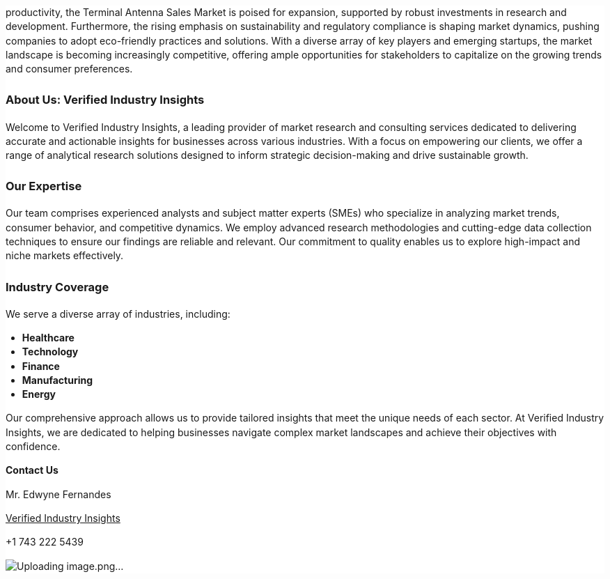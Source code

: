 productivity, the Terminal Antenna Sales Market is poised for expansion, supported by robust investments in research and development. Furthermore, the rising emphasis on sustainability and regulatory compliance is shaping market dynamics, pushing companies to adopt eco-friendly practices and solutions. With a diverse array of key players and emerging startups, the market landscape is becoming increasingly competitive, offering ample opportunities for stakeholders to capitalize on the growing trends and consumer preferences.</p><h3>About Us: Verified Industry Insights</h3><p>Welcome to Verified Industry Insights, a leading provider of market research and consulting services dedicated to delivering accurate and actionable insights for businesses across various industries. With a focus on empowering our clients, we offer a range of analytical research solutions designed to inform strategic decision-making and drive sustainable growth.</p><h3>Our Expertise</h3><p>Our team comprises experienced analysts and subject matter experts (SMEs) who specialize in analyzing market trends, consumer behavior, and competitive dynamics. We employ advanced research methodologies and cutting-edge data collection techniques to ensure our findings are reliable and relevant. Our commitment to quality enables us to explore high-impact and niche markets effectively.</p><h3>Industry Coverage</h3><p>We serve a diverse array of industries, including:</p><ul><li><strong>Healthcare</strong></li><li><strong>Technology</strong></li><li><strong>Finance</strong></li><li><strong>Manufacturing</strong></li><li><strong>Energy</strong></li></ul><p>Our comprehensive approach allows us to provide tailored insights that meet the unique needs of each sector. At Verified Industry Insights, we are dedicated to helping businesses navigate complex market landscapes and achieve their objectives with confidence.</p><p><strong>Contact Us</strong></p><p>Mr. Edwyne Fernandes</p><p><a href="https://www.verifiedindustryinsights.com/">Verified Industry Insights</a></p><p>+1 743 222 5439</p>
![Uploading image.png…]()
